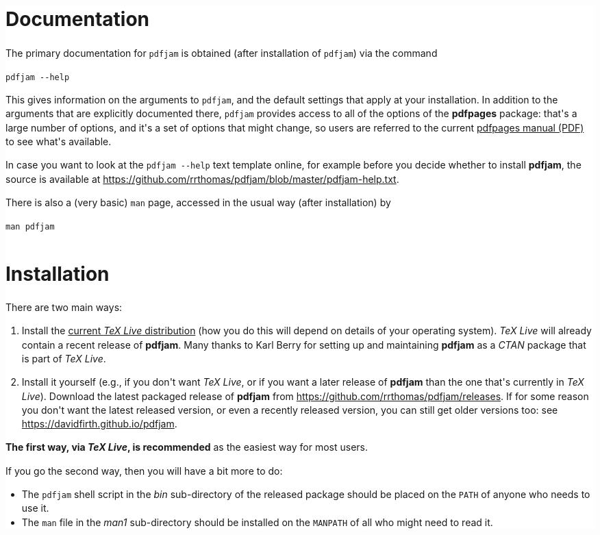 # <a name="documentation"></a> Documentation

The primary documentation for `pdfjam` is obtained (after installation of `pdfjam`)
via the command

```
pdfjam --help
```

This gives information on the arguments to `pdfjam`, and the default settings
that apply at your installation.  In addition to the arguments that are explicitly
documented there, `pdfjam` provides access to all of the options of the
**pdfpages** package: that's a large number of options, and it's a set of options
that might change, so users are referred to the current
[pdfpages manual (PDF)](https://www.ctan.org/tex-archive/macros/latex/contrib/pdfpages/pdfpages.pdf) to see what's available.

In case you want to look at the `pdfjam --help` text template online, for example
before you decide whether to install **pdfjam**, the source is available at
<https://github.com/rrthomas/pdfjam/blob/master/pdfjam-help.txt>.

There is also a (very basic) `man` page, accessed in the usual way
(after installation) by

```
man pdfjam
```

# <a name="install"></a> Installation

There are two main ways:

1. Install the [current _TeX Live_ distribution](https://tug.org/texlive/)
(how you do this will depend on details of your operating system).
_TeX Live_ will already contain a recent release of **pdfjam**.
Many thanks to Karl Berry
for setting up and maintaining **pdfjam** as a _CTAN_ package that is part of
_TeX Live_.

2.  Install it yourself (e.g., if you don't want _TeX Live_, or if you want a later
release of **pdfjam** than the one that's currently in _TeX Live_).
Download the latest packaged release of **pdfjam** from
<https://github.com/rrthomas/pdfjam/releases>.
If for some reason you don't want the latest released version, or even a recently released version, you can still get older versions too: see <https://davidfirth.github.io/pdfjam>.

**The first way, via _TeX Live_, is recommended** as the easiest way for most users.

If you go the second way, then you will have a bit more to do:

- The `pdfjam` shell script in the _bin_ sub-directory of the released package
  should be  placed on the `PATH` of anyone who needs to use it.
- The `man` file in the _man1_ sub-directory should be installed on the `MANPATH`
  of all who might need to read it.

